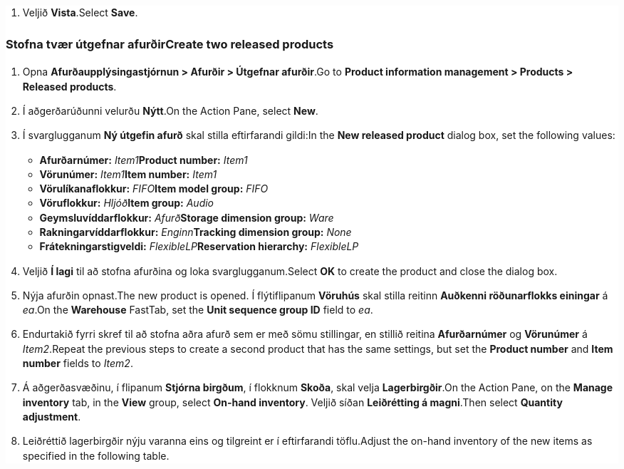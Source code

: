 1. <span data-ttu-id="749de-328">Veljið **Vista**.</span><span class="sxs-lookup"><span data-stu-id="749de-328">Select **Save**.</span></span>

### <a name="create-two-released-products"></a><span data-ttu-id="749de-329">Stofna tvær útgefnar afurðir</span><span class="sxs-lookup"><span data-stu-id="749de-329">Create two released products</span></span>

1. <span data-ttu-id="749de-330">Opna **Afurðaupplýsingastjórnun \> Afurðir \> Útgefnar afurðir**.</span><span class="sxs-lookup"><span data-stu-id="749de-330">Go to **Product information management \> Products \> Released products**.</span></span>
1. <span data-ttu-id="749de-331">Í aðgerðarúðunni velurðu **Nýtt**.</span><span class="sxs-lookup"><span data-stu-id="749de-331">On the Action Pane, select **New**.</span></span>
1. <span data-ttu-id="749de-332">Í svarglugganum **Ný útgefin afurð** skal stilla eftirfarandi gildi:</span><span class="sxs-lookup"><span data-stu-id="749de-332">In the **New released product** dialog box, set the following values:</span></span>

    - <span data-ttu-id="749de-333">**Afurðarnúmer:** *Item1*</span><span class="sxs-lookup"><span data-stu-id="749de-333">**Product number:** *Item1*</span></span>
    - <span data-ttu-id="749de-334">**Vörunúmer:** *Item1*</span><span class="sxs-lookup"><span data-stu-id="749de-334">**Item number:** *Item1*</span></span>
    - <span data-ttu-id="749de-335">**Vörulíkanaflokkur:** *FIFO*</span><span class="sxs-lookup"><span data-stu-id="749de-335">**Item model group:** *FIFO*</span></span>
    - <span data-ttu-id="749de-336">**Vöruflokkur:** *Hljóð*</span><span class="sxs-lookup"><span data-stu-id="749de-336">**Item group:** *Audio*</span></span>
    - <span data-ttu-id="749de-337">**Geymsluvíddarflokkur:** *Afurð*</span><span class="sxs-lookup"><span data-stu-id="749de-337">**Storage dimension group:** *Ware*</span></span>
    - <span data-ttu-id="749de-338">**Rakningarvíddarflokkur:** *Enginn*</span><span class="sxs-lookup"><span data-stu-id="749de-338">**Tracking dimension group:** *None*</span></span>
    - <span data-ttu-id="749de-339">**Frátekningarstigveldi:** *FlexibleLP*</span><span class="sxs-lookup"><span data-stu-id="749de-339">**Reservation hierarchy:** *FlexibleLP*</span></span>

1. <span data-ttu-id="749de-340">Veljið **Í lagi** til að stofna afurðina og loka svarglugganum.</span><span class="sxs-lookup"><span data-stu-id="749de-340">Select **OK** to create the product and close the dialog box.</span></span>
1. <span data-ttu-id="749de-341">Nýja afurðin opnast.</span><span class="sxs-lookup"><span data-stu-id="749de-341">The new product is opened.</span></span> <span data-ttu-id="749de-342">Í flýtiflipanum **Vöruhús** skal stilla reitinn **Auðkenni röðunarflokks einingar** á *ea*.</span><span class="sxs-lookup"><span data-stu-id="749de-342">On the **Warehouse** FastTab, set the **Unit sequence group ID** field to *ea*.</span></span>
1. <span data-ttu-id="749de-343">Endurtakið fyrri skref til að stofna aðra afurð sem er með sömu stillingar, en stillið reitina **Afurðarnúmer** og **Vörunúmer** á *Item2*.</span><span class="sxs-lookup"><span data-stu-id="749de-343">Repeat the previous steps to create a second product that has the same settings, but set the **Product number** and **Item number** fields to *Item2*.</span></span>
1. <span data-ttu-id="749de-344">Á aðgerðasvæðinu, í flipanum **Stjórna birgðum**, í flokknum **Skoða**, skal velja **Lagerbirgðir**.</span><span class="sxs-lookup"><span data-stu-id="749de-344">On the Action Pane, on the **Manage inventory** tab, in the **View** group, select **On-hand inventory**.</span></span> <span data-ttu-id="749de-345">Veljið síðan **Leiðrétting á magni**.</span><span class="sxs-lookup"><span data-stu-id="749de-345">Then select **Quantity adjustment**.</span></span>
1. <span data-ttu-id="749de-346">Leiðréttið lagerbirgðir nýju varanna eins og tilgreint er í eftirfarandi töflu.</span><span class="sxs-lookup"><span data-stu-id="749de-346">Adjust the on-hand inventory of the new items as specified in the following table.</span></span>
